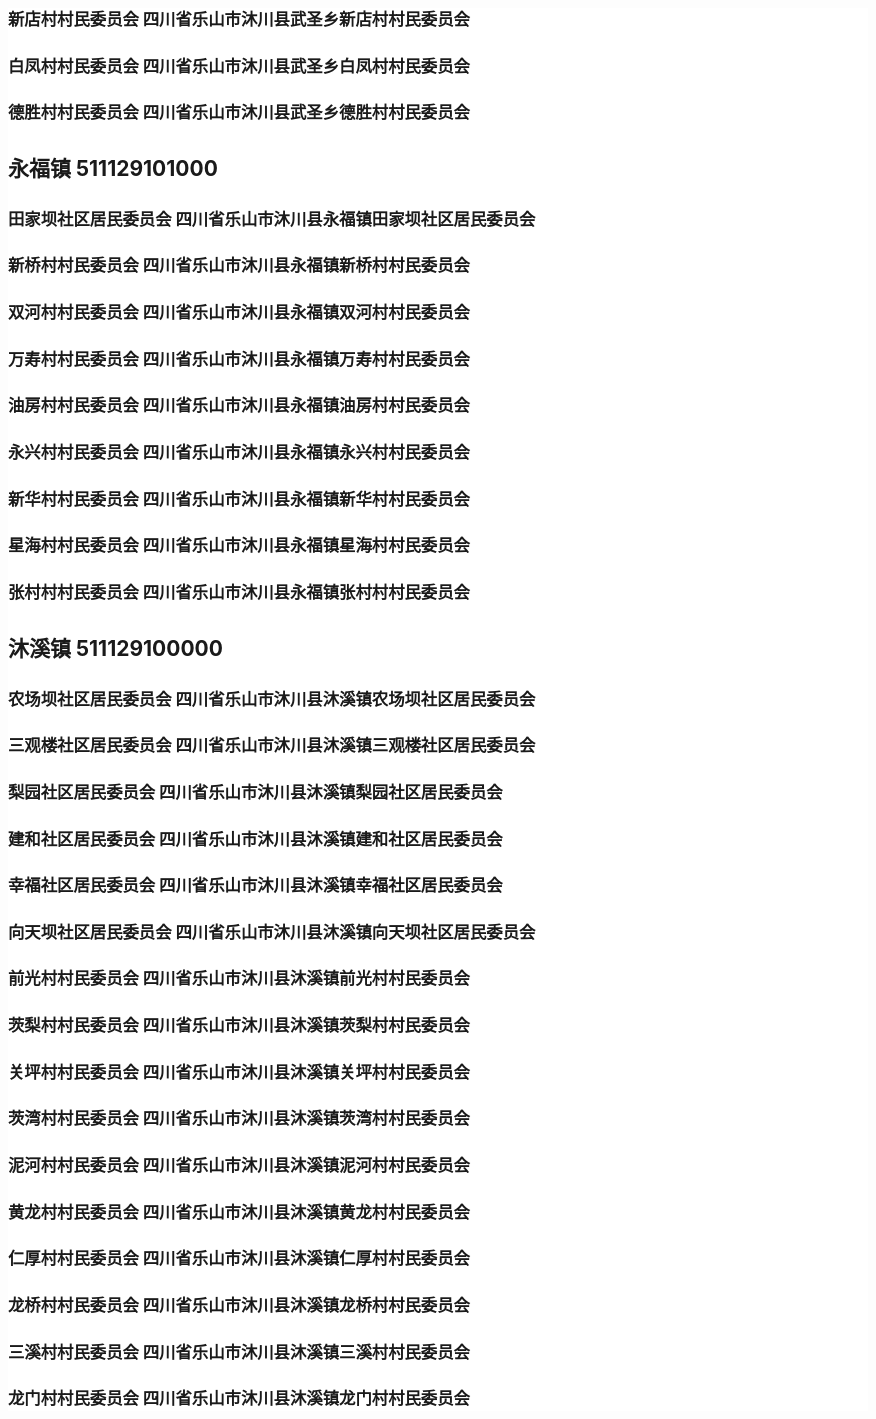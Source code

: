 ### 新店村村民委员会 四川省乐山市沐川县武圣乡新店村村民委员会
### 白凤村村民委员会 四川省乐山市沐川县武圣乡白凤村村民委员会
### 德胜村村民委员会 四川省乐山市沐川县武圣乡德胜村村民委员会
## 永福镇 511129101000
### 田家坝社区居民委员会 四川省乐山市沐川县永福镇田家坝社区居民委员会
### 新桥村村民委员会 四川省乐山市沐川县永福镇新桥村村民委员会
### 双河村村民委员会 四川省乐山市沐川县永福镇双河村村民委员会
### 万寿村村民委员会 四川省乐山市沐川县永福镇万寿村村民委员会
### 油房村村民委员会 四川省乐山市沐川县永福镇油房村村民委员会
### 永兴村村民委员会 四川省乐山市沐川县永福镇永兴村村民委员会
### 新华村村民委员会 四川省乐山市沐川县永福镇新华村村民委员会
### 星海村村民委员会 四川省乐山市沐川县永福镇星海村村民委员会
### 张村村村民委员会 四川省乐山市沐川县永福镇张村村村民委员会
## 沐溪镇 511129100000
### 农场坝社区居民委员会 四川省乐山市沐川县沐溪镇农场坝社区居民委员会
### 三观楼社区居民委员会 四川省乐山市沐川县沐溪镇三观楼社区居民委员会
### 梨园社区居民委员会 四川省乐山市沐川县沐溪镇梨园社区居民委员会
### 建和社区居民委员会 四川省乐山市沐川县沐溪镇建和社区居民委员会
### 幸福社区居民委员会 四川省乐山市沐川县沐溪镇幸福社区居民委员会
### 向天坝社区居民委员会 四川省乐山市沐川县沐溪镇向天坝社区居民委员会
### 前光村村民委员会 四川省乐山市沐川县沐溪镇前光村村民委员会
### 茨梨村村民委员会 四川省乐山市沐川县沐溪镇茨梨村村民委员会
### 关坪村村民委员会 四川省乐山市沐川县沐溪镇关坪村村民委员会
### 茨湾村村民委员会 四川省乐山市沐川县沐溪镇茨湾村村民委员会
### 泥河村村民委员会 四川省乐山市沐川县沐溪镇泥河村村民委员会
### 黄龙村村民委员会 四川省乐山市沐川县沐溪镇黄龙村村民委员会
### 仁厚村村民委员会 四川省乐山市沐川县沐溪镇仁厚村村民委员会
### 龙桥村村民委员会 四川省乐山市沐川县沐溪镇龙桥村村民委员会
### 三溪村村民委员会 四川省乐山市沐川县沐溪镇三溪村村民委员会
### 龙门村村民委员会 四川省乐山市沐川县沐溪镇龙门村村民委员会
